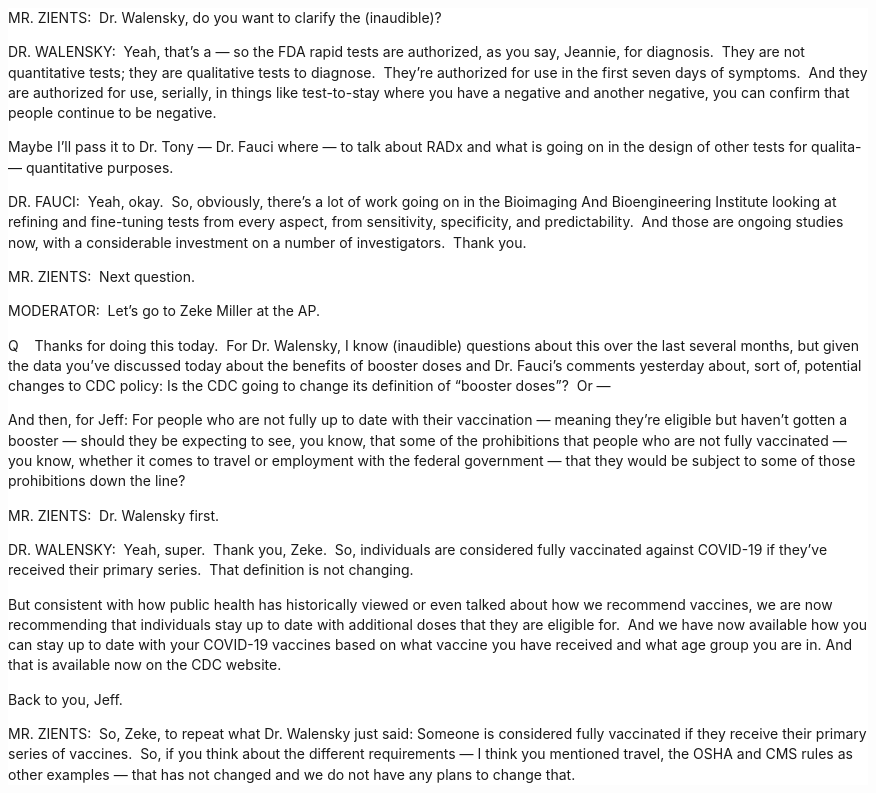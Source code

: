 MR. ZIENTS:  Dr. Walensky, do you want to clarify the (inaudible)?  
  
DR. WALENSKY:  Yeah, that’s a — so the FDA rapid tests are authorized,
as you say, Jeannie, for diagnosis.  They are not quantitative tests;
they are qualitative tests to diagnose.  They’re authorized for use in
the first seven days of symptoms.  And they are authorized for use,
serially, in things like test-to-stay where you have a negative and
another negative, you can confirm that people continue to be
negative.   
  
Maybe I’ll pass it to Dr. Tony — Dr. Fauci where — to talk about RADx
and what is going on in the design of other tests for qualita- —
quantitative purposes.  
  
DR. FAUCI:  Yeah, okay.  So, obviously, there’s a lot of work going on
in the Bioimaging And Bioengineering Institute looking at refining and
fine-tuning tests from every aspect, from sensitivity, specificity, and
predictability.  And those are ongoing studies now, with a considerable
investment on a number of investigators.  Thank you.  
  
MR. ZIENTS:  Next question.  
  
MODERATOR:  Let’s go to Zeke Miller at the AP.  
  
Q    Thanks for doing this today.  For Dr. Walensky, I know (inaudible)
questions about this over the last several months, but given the data
you’ve discussed today about the benefits of booster doses and Dr.
Fauci’s comments yesterday about, sort of, potential changes to CDC
policy: Is the CDC going to change its definition of “booster doses”? 
Or —  
  
And then, for Jeff: For people who are not fully up to date with their
vaccination — meaning they’re eligible but haven’t gotten a booster —
should they be expecting to see, you know, that some of the prohibitions
that people who are not fully vaccinated — you know, whether it comes to
travel or employment with the federal government — that they would be
subject to some of those prohibitions down the line?  
  
MR. ZIENTS:  Dr. Walensky first.   
  
DR. WALENSKY:  Yeah, super.  Thank you, Zeke.  So, individuals are
considered fully vaccinated against COVID-19 if they’ve received their
primary series.  That definition is not changing.   
  
But consistent with how public health has historically viewed or even
talked about how we recommend vaccines, we are now recommending that
individuals stay up to date with additional doses that they are eligible
for.  And we have now available how you can stay up to date with your
COVID-19 vaccines based on what vaccine you have received and what age
group you are in. And that is available now on the CDC website.  
  
Back to you, Jeff.  
  
MR. ZIENTS:  So, Zeke, to repeat what Dr. Walensky just said: Someone is
considered fully vaccinated if they receive their primary series of
vaccines.  So, if you think about the different requirements — I think
you mentioned travel, the OSHA and CMS rules as other examples — that
has not changed and we do not have any plans to change that.   
  